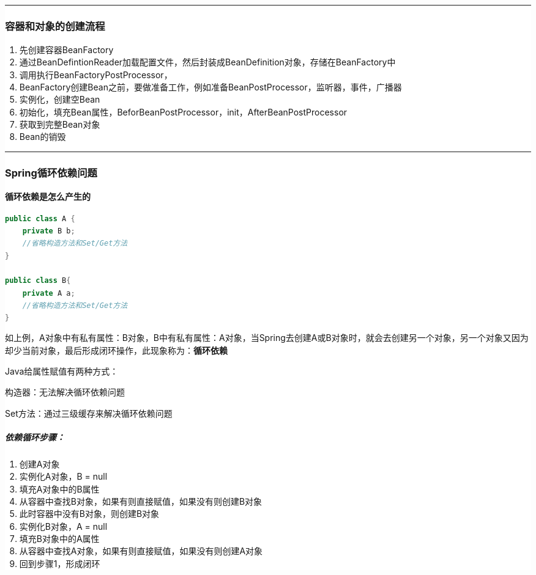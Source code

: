 

-----



### 容器和对象的创建流程

1) 先创建容器BeanFactory
2) 通过BeanDefintionReader加载配置文件，然后封装成BeanDefinition对象，存储在BeanFactory中
3) 调用执行BeanFactoryPostProcessor，
4) BeanFactory创建Bean之前，要做准备工作，例如准备BeanPostProcessor，监听器，事件，广播器
5) 实例化，创建空Bean
6) 初始化，填充Bean属性，BeforBeanPostProcessor，init，AfterBeanPostProcessor
7) 获取到完整Bean对象
8) Bean的销毁



-----



### Spring循环依赖问题

**循环依赖是怎么产生的**

```java
public class A {
    private B b;
    //省略构造方法和Set/Get方法
}

public class B{
    private A a;
    //省略构造方法和Set/Get方法
}
```

如上例，A对象中有私有属性：B对象，B中有私有属性：A对象，当Spring去创建A或B对象时，就会去创建另一个对象，另一个对象又因为却少当前对象，最后形成闭环操作，此现象称为：**循环依赖**

Java给属性赋值有两种方式：

构造器：无法解决循环依赖问题

Set方法：通过三级缓存来解决循环依赖问题



##### 依赖循环步骤：

1) 创建A对象
2) 实例化A对象，B = null
3) 填充A对象中的B属性
4) 从容器中查找B对象，如果有则直接赋值，如果没有则创建B对象
5) 此时容器中没有B对象，则创建B对象
6) 实例化B对象，A = null
7) 填充B对象中的A属性
8) 从容器中查找A对象，如果有则直接赋值，如果没有则创建A对象
9) 回到步骤1，形成闭环
